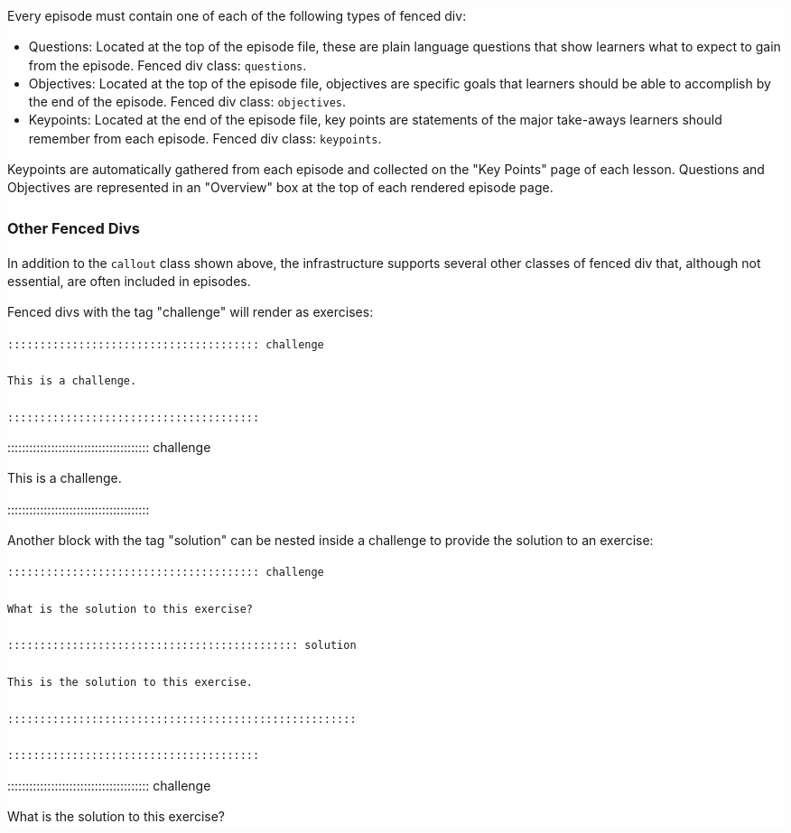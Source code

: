 Every episode must contain one of each of the following types of fenced div: 

- Questions: Located at the top of the episode file, these are plain language questions that show learners what to expect to gain from the episode. Fenced div class: `questions`.
- Objectives: Located at the top of the episode file, objectives are specific goals that learners should be able to accomplish by the end of the episode. Fenced div class: `objectives`.
- Keypoints: Located at the end of the episode file, key points are statements of the major take-aways learners should remember from each episode. Fenced div class: `keypoints`.

Keypoints are automatically gathered from each episode and collected on the "Key Points" page of each lesson. Questions and Objectives are represented
in an "Overview" box at the top of each rendered episode page.

### Other Fenced Divs

In addition to the `callout` class shown above, 
the infrastructure supports several other classes of fenced div that,
although not essential, are often included in episodes.

Fenced divs with the tag "challenge" will render as exercises:

```
::::::::::::::::::::::::::::::::::::::: challenge

This is a challenge.

:::::::::::::::::::::::::::::::::::::::

```

::::::::::::::::::::::::::::::::::::::: challenge

This is a challenge.

:::::::::::::::::::::::::::::::::::::::

Another block with the tag "solution" can be nested inside a challenge to provide the solution to an exercise:

```
::::::::::::::::::::::::::::::::::::::: challenge

What is the solution to this exercise?

::::::::::::::::::::::::::::::::::::::::::::: solution

This is the solution to this exercise.

::::::::::::::::::::::::::::::::::::::::::::::::::::::

:::::::::::::::::::::::::::::::::::::::

```

::::::::::::::::::::::::::::::::::::::: challenge

What is the solution to this exercise?
